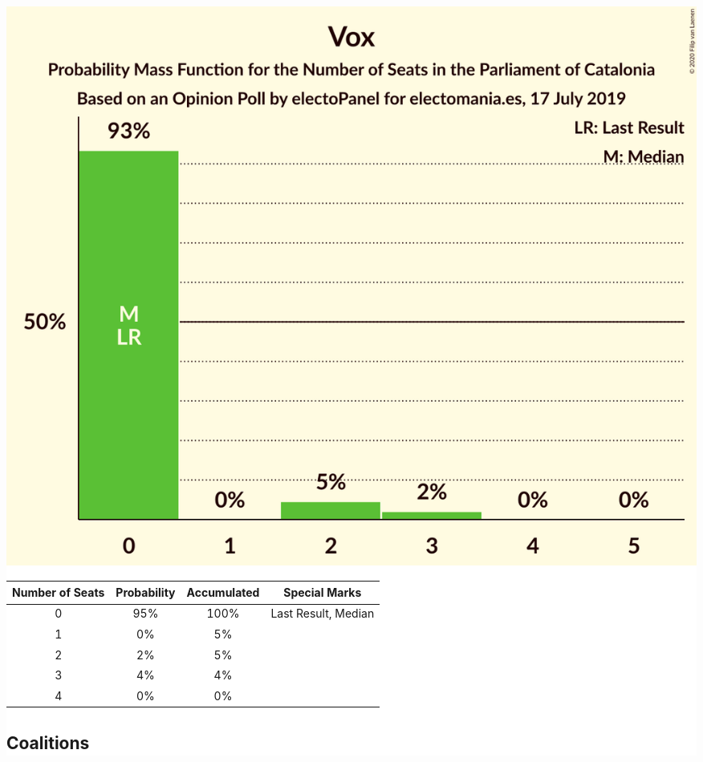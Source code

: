 ![Graph with seats probability mass function not yet produced](2019-07-17-electoPanel-seats-pmf-vox.png "Seats Probability Mass Function")

| Number of Seats | Probability | Accumulated | Special Marks |
|:---------------:|:-----------:|:-----------:|:-------------:|
| 0 | 95% | 100% | Last Result, Median |
| 1 | 0% | 5% |  |
| 2 | 2% | 5% |  |
| 3 | 4% | 4% |  |
| 4 | 0% | 0% |  |


## Coalitions
